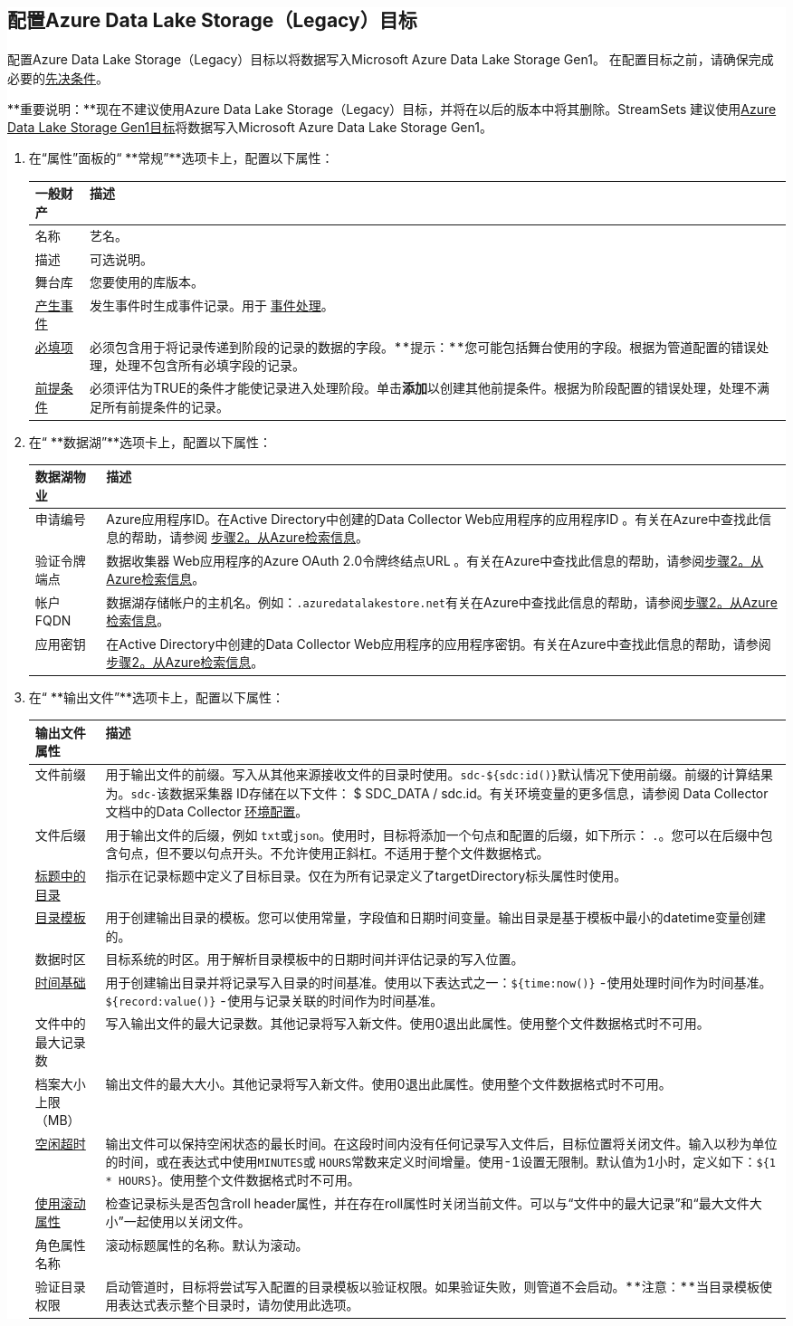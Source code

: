 ## 配置Azure Data Lake Storage（Legacy）目标

配置Azure Data Lake Storage（Legacy）目标以将数据写入Microsoft Azure Data Lake Storage Gen1。 在配置目标之前，请确保完成必要的[先决条件](https://streamsets.com/documentation/controlhub/latest/help/datacollector/UserGuide/Destinations/DataLakeStore.html#concept_tsr_ml4_zx)。

**重要说明：**现在不建议使用Azure Data Lake Storage（Legacy）目标，并将在以后的版本中将其删除。StreamSets 建议使用[Azure Data Lake Storage Gen1目标](https://streamsets.com/documentation/controlhub/latest/help/datacollector/UserGuide/Destinations/ADLS-G1-D.html#concept_xzc_wfq_xhb)将数据写入Microsoft Azure Data Lake Storage Gen1。

1. 在“属性”面板的“ **常规”**选项卡上，配置以下属性：

   | 一般财产                                                     | 描述                                                         |
   | :----------------------------------------------------------- | :----------------------------------------------------------- |
   | 名称                                                         | 艺名。                                                       |
   | 描述                                                         | 可选说明。                                                   |
   | 舞台库                                                       | 您要使用的库版本。                                           |
   | [产生事件](https://streamsets.com/documentation/controlhub/latest/help/datacollector/UserGuide/Destinations/DataLakeStore.html#concept_eck_fm3_vz) | 发生事件时生成事件记录。用于 [事件处理](https://streamsets.com/documentation/controlhub/latest/help/datacollector/UserGuide/Event_Handling/EventFramework-Title.html#concept_cph_5h4_lx)。 |
   | [必填项](https://streamsets.com/documentation/controlhub/latest/help/datacollector/UserGuide/Pipeline_Design/DroppingUnwantedRecords.html#concept_dnj_bkm_vq) | 必须包含用于将记录传递到阶段的记录的数据的字段。**提示：**您可能包括舞台使用的字段。根据为管道配置的错误处理，处理不包含所有必填字段的记录。 |
   | [前提条件](https://streamsets.com/documentation/controlhub/latest/help/datacollector/UserGuide/Pipeline_Design/DroppingUnwantedRecords.html#concept_msl_yd4_fs) | 必须评估为TRUE的条件才能使记录进入处理阶段。单击**添加**以创建其他前提条件。根据为阶段配置的错误处理，处理不满足所有前提条件的记录。 |

2. 在“ **数据湖”**选项卡上，配置以下属性：

   | 数据湖物业   | 描述                                                         |
   | :----------- | :----------------------------------------------------------- |
   | 申请编号     | Azure应用程序ID。在Active Directory中创建的Data Collector Web应用程序的应用程序ID 。有关在Azure中查找此信息的帮助，请参阅 [步骤2。从Azure检索信息](https://streamsets.com/documentation/controlhub/latest/help/datacollector/UserGuide/Destinations/DataLakeStore.html#concept_xv4_b2h_1y)。 |
   | 验证令牌端点 | 数据收集器 Web应用程序的Azure OAuth 2.0令牌终结点URL 。有关在Azure中查找此信息的帮助，请参阅[步骤2。从Azure检索信息](https://streamsets.com/documentation/controlhub/latest/help/datacollector/UserGuide/Destinations/DataLakeStore.html#concept_xv4_b2h_1y)。 |
   | 帐户FQDN     | 数据湖存储帐户的主机名。例如：`.azuredatalakestore.net`有关在Azure中查找此信息的帮助，请参阅[步骤2。从Azure检索信息](https://streamsets.com/documentation/controlhub/latest/help/datacollector/UserGuide/Destinations/DataLakeStore.html#concept_xv4_b2h_1y)。 |
   | 应用密钥     | 在Active Directory中创建的Data Collector Web应用程序的应用程序密钥。有关在Azure中查找此信息的帮助，请参阅[步骤2。从Azure检索信息](https://streamsets.com/documentation/controlhub/latest/help/datacollector/UserGuide/Destinations/DataLakeStore.html#concept_xv4_b2h_1y)。 |

3. 在“ **输出文件”**选项卡上，配置以下属性：

   | 输出文件属性                                                 | 描述                                                         |
   | :----------------------------------------------------------- | :----------------------------------------------------------- |
   | 文件前缀                                                     | 用于输出文件的前缀。写入从其他来源接收文件的目录时使用。`sdc-${sdc:id()}`默认情况下使用前缀。前缀的计算结果为。`sdc-`该数据采集器 ID存储在以下文件： $ SDC_DATA / sdc.id。有关环境变量的更多信息，请参阅 Data Collector 文档中的Data Collector [环境配置](https://streamsets.com/documentation/datacollector/latest/help/#datacollector/UserGuide/Configuration/DCEnvironmentConfig.html)。 |
   | 文件后缀                                                     | 用于输出文件的后缀，例如 `txt`或`json`。使用时，目标将添加一个句点和配置的后缀，如下所示： `.`。您可以在后缀中包含句点，但不要以句点开头。不允许使用正斜杠。不适用于整个文件数据格式。 |
   | [标题中的目录](https://streamsets.com/documentation/controlhub/latest/help/datacollector/UserGuide/Pipeline_Design/RecordHeaderAttributes.html#concept_lmn_gdc_1w) | 指示在记录标题中定义了目标目录。仅在为所有记录定义了targetDirectory标头属性时使用。 |
   | [目录模板](https://streamsets.com/documentation/controlhub/latest/help/datacollector/UserGuide/Destinations/DataLakeStore.html#concept_gr4_qww_zx) | 用于创建输出目录的模板。您可以使用常量，字段值和日期时间变量。输出目录是基于模板中最小的datetime变量创建的。 |
   | 数据时区                                                     | 目标系统的时区。用于解析目录模板中的日期时间并评估记录的写入位置。 |
   | [时间基础](https://streamsets.com/documentation/controlhub/latest/help/datacollector/UserGuide/Destinations/DataLakeStore.html#concept_ff4_cxw_zx) | 用于创建输出目录并将记录写入目录的时间基准。使用以下表达式之一：`${time:now()}` -使用处理时间作为时间基准。`${record:value()}` -使用与记录关联的时间作为时间基准。 |
   | 文件中的最大记录数                                           | 写入输出文件的最大记录数。其他记录将写入新文件。使用0退出此属性。使用整个文件数据格式时不可用。 |
   | 档案大小上限（MB）                                           | 输出文件的最大大小。其他记录将写入新文件。使用0退出此属性。使用整个文件数据格式时不可用。 |
   | [空闲超时](https://streamsets.com/documentation/controlhub/latest/help/datacollector/UserGuide/Destinations/DataLakeStore.html#concept_c2p_wzh_4z) | 输出文件可以保持空闲状态的最长时间。在这段时间内没有任何记录写入文件后，目标位置将关闭文件。输入以秒为单位的时间，或在表达式中使用`MINUTES`或 `HOURS`常数来定义时间增量。使用-1设置无限制。默认值为1小时，定义如下：`${1 * HOURS}`。使用整个文件数据格式时不可用。 |
   | [使用滚动属性](https://streamsets.com/documentation/controlhub/latest/help/datacollector/UserGuide/Pipeline_Design/RecordHeaderAttributes.html#concept_lmn_gdc_1w) | 检查记录标头是否包含roll header属性，并在存在roll属性时关闭当前文件。可以与“文件中的最大记录”和“最大文件大小”一起使用以关闭文件。 |
   | 角色属性名称                                                 | 滚动标题属性的名称。默认为滚动。                             |
   | 验证目录权限                                                 | 启动管道时，目标将尝试写入配置的目录模板以验证权限。如果验证失败，则管道不会启动。**注意：**当目录模板使用表达式表示整个目录时，请勿使用此选项。 |
